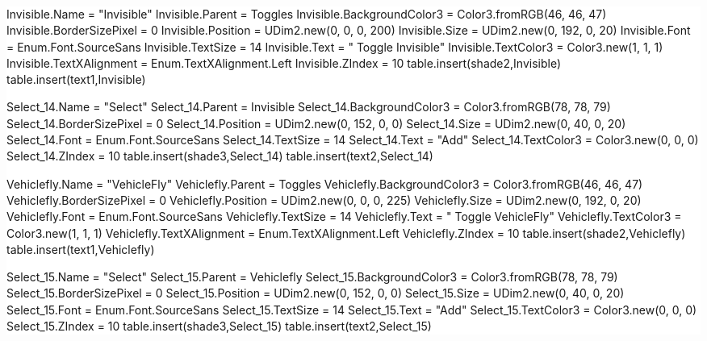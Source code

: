 Invisible.Name = "Invisible"
Invisible.Parent = Toggles
Invisible.BackgroundColor3 = Color3.fromRGB(46, 46, 47)
Invisible.BorderSizePixel = 0
Invisible.Position = UDim2.new(0, 0, 0, 200)
Invisible.Size = UDim2.new(0, 192, 0, 20)
Invisible.Font = Enum.Font.SourceSans
Invisible.TextSize = 14
Invisible.Text = "    Toggle Invisible"
Invisible.TextColor3 = Color3.new(1, 1, 1)
Invisible.TextXAlignment = Enum.TextXAlignment.Left
Invisible.ZIndex = 10
table.insert(shade2,Invisible)
table.insert(text1,Invisible)

Select_14.Name = "Select"
Select_14.Parent = Invisible
Select_14.BackgroundColor3 = Color3.fromRGB(78, 78, 79)
Select_14.BorderSizePixel = 0
Select_14.Position = UDim2.new(0, 152, 0, 0)
Select_14.Size = UDim2.new(0, 40, 0, 20)
Select_14.Font = Enum.Font.SourceSans
Select_14.TextSize = 14
Select_14.Text = "Add"
Select_14.TextColor3 = Color3.new(0, 0, 0)
Select_14.ZIndex = 10
table.insert(shade3,Select_14)
table.insert(text2,Select_14)

Vehiclefly.Name = "VehicleFly"
Vehiclefly.Parent = Toggles
Vehiclefly.BackgroundColor3 = Color3.fromRGB(46, 46, 47)
Vehiclefly.BorderSizePixel = 0
Vehiclefly.Position = UDim2.new(0, 0, 0, 225)
Vehiclefly.Size = UDim2.new(0, 192, 0, 20)
Vehiclefly.Font = Enum.Font.SourceSans
Vehiclefly.TextSize = 14
Vehiclefly.Text = "    Toggle VehicleFly"
Vehiclefly.TextColor3 = Color3.new(1, 1, 1)
Vehiclefly.TextXAlignment = Enum.TextXAlignment.Left
Vehiclefly.ZIndex = 10
table.insert(shade2,Vehiclefly)
table.insert(text1,Vehiclefly)

Select_15.Name = "Select"
Select_15.Parent = Vehiclefly
Select_15.BackgroundColor3 = Color3.fromRGB(78, 78, 79)
Select_15.BorderSizePixel = 0
Select_15.Position = UDim2.new(0, 152, 0, 0)
Select_15.Size = UDim2.new(0, 40, 0, 20)
Select_15.Font = Enum.Font.SourceSans
Select_15.TextSize = 14
Select_15.Text = "Add"
Select_15.TextColor3 = Color3.new(0, 0, 0)
Select_15.ZIndex = 10
table.insert(shade3,Select_15)
table.insert(text2,Select_15)
